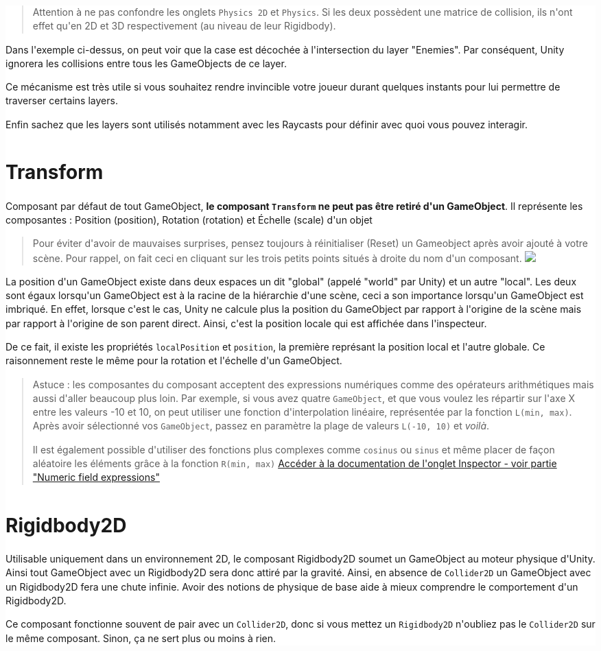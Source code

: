 > Attention à ne pas confondre les onglets `Physics 2D` et `Physics`. Si les deux possèdent une matrice de collision, ils n'ont effet qu'en 2D et 3D respectivement (au niveau de leur Rigidbody).

Dans l'exemple ci-dessus, on peut voir que la case est décochée à l'intersection du layer "Enemies". Par conséquent, Unity ignorera les collisions entre tous les GameObjects de ce layer.

Ce mécanisme est très utile si vous souhaitez rendre invincible votre joueur durant quelques instants pour lui permettre de traverser certains layers.

Enfin sachez que les layers sont utilisés notamment avec les Raycasts pour définir avec quoi vous pouvez interagir.

# Transform

Composant par défaut de tout GameObject, **le composant `Transform` ne peut pas être retiré d'un GameObject**. Il représente les composantes : Position (position), Rotation (rotation) et Échelle (scale) d'un objet

> Pour éviter d'avoir de mauvaises surprises, pensez toujours à réinitialiser (Reset) un Gameobject après avoir ajouté à votre scène. Pour rappel, on fait ceci en cliquant sur les trois petits points situés à droite du nom d'un composant.
> ![](./printscreens/memo-reset.jpg)

La position d'un GameObject existe dans deux espaces un dit "global" (appelé "world" par Unity) et un autre "local". Les deux sont égaux lorsqu'un GameObject est à la racine de la hiérarchie d'une scène, ceci a son importance lorsqu'un GameObject est imbriqué. En effet, lorsque c'est le cas, Unity ne calcule plus la position du GameObject par rapport à l'origine de la scène mais par rapport à l'origine de son parent direct. Ainsi, c'est la position locale qui est affichée dans l'inspecteur.

De ce fait, il existe les propriétés `localPosition` et `position`, la première représant la position local et l'autre globale. Ce raisonnement reste le même pour la rotation et l'échelle d'un GameObject.

> Astuce : les composantes du composant acceptent des expressions numériques comme des opérateurs arithmétiques mais aussi d'aller beaucoup plus loin. Par exemple, si vous avez quatre `GameObject`, et que vous voulez les répartir sur l'axe X entre les valeurs -10 et 10, on peut utiliser une fonction d'interpolation linéaire, représentée par la fonction `L(min, max)`. Après avoir sélectionné vos `GameObject`, passez en paramètre la plage de valeurs `L(-10, 10)` et _voilà_.
>
> Il est également possible d'utiliser des fonctions plus complexes comme `cosinus` ou `sinus` et même placer de façon aléatoire les éléments grâce à la fonction `R(min, max)`
> [Accéder à la documentation de l'onglet Inspector - voir partie "Numeric field expressions"](https://docs.unity3d.com/Manual/EditingValueProperties.html)

# <a name="rigidbody-2D"></a>Rigidbody2D

Utilisable uniquement dans un environnement 2D, le composant Rigidbody2D soumet un GameObject au moteur physique d'Unity. Ainsi tout GameObject avec un Rigidbody2D sera donc attiré par la gravité. Ainsi, en absence de `Collider2D` un GameObject avec un Rigidbody2D fera une chute infinie. Avoir des notions de physique de base aide à mieux comprendre le comportement d'un Rigidbody2D.

Ce composant fonctionne souvent de pair avec un `Collider2D`, donc si vous mettez un `Rigidbody2D` n'oubliez pas le `Collider2D` sur le même composant. Sinon, ça ne sert plus ou moins à rien.
